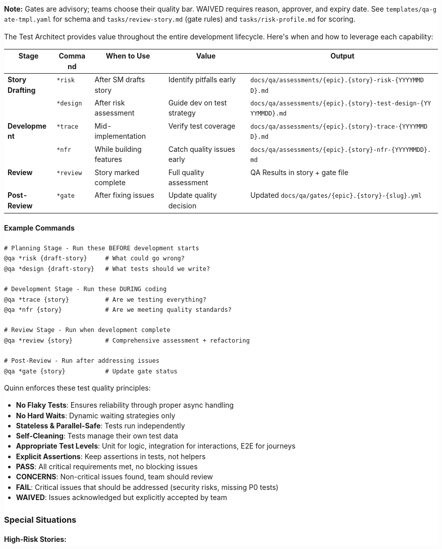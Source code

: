 **Note:** Gates are advisory; teams choose their quality bar. WAIVED requires reason, approver, and expiry date. See `templates/qa-gate-tmpl.yaml` for schema and `tasks/review-story.md` (gate rules) and `tasks/risk-profile.md` for scoring.

The Test Architect provides value throughout the entire development lifecycle. Here's when and how to leverage each capability:

| **Stage** | **Command** | **When to Use** | **Value** | **Output** |
| --- | --- | --- | --- | --- |
| **Story Drafting** | `*risk` | After SM drafts story | Identify pitfalls early | `docs/qa/assessments/{epic}.{story}-risk-{YYYYMMDD}.md` |
|  | `*design` | After risk assessment | Guide dev on test strategy | `docs/qa/assessments/{epic}.{story}-test-design-{YYYYMMDD}.md` |
| **Development** | `*trace` | Mid-implementation | Verify test coverage | `docs/qa/assessments/{epic}.{story}-trace-{YYYYMMDD}.md` |
|  | `*nfr` | While building features | Catch quality issues early | `docs/qa/assessments/{epic}.{story}-nfr-{YYYYMMDD}.md` |
| **Review** | `*review` | Story marked complete | Full quality assessment | QA Results in story + gate file |
| **Post-Review** | `*gate` | After fixing issues | Update quality decision | Updated `docs/qa/gates/{epic}.{story}-{slug}.yml` |

#### Example Commands

```
# Planning Stage - Run these BEFORE development starts
@qa *risk {draft-story}     # What could go wrong?
@qa *design {draft-story}   # What tests should we write?

# Development Stage - Run these DURING coding
@qa *trace {story}          # Are we testing everything?
@qa *nfr {story}            # Are we meeting quality standards?

# Review Stage - Run when development complete
@qa *review {story}         # Comprehensive assessment + refactoring

# Post-Review - Run after addressing issues
@qa *gate {story}           # Update gate status
```

Quinn enforces these test quality principles:

- **No Flaky Tests**: Ensures reliability through proper async handling
- **No Hard Waits**: Dynamic waiting strategies only
- **Stateless & Parallel-Safe**: Tests run independently
- **Self-Cleaning**: Tests manage their own test data
- **Appropriate Test Levels**: Unit for logic, integration for interactions, E2E for journeys
- **Explicit Assertions**: Keep assertions in tests, not helpers
- **PASS**: All critical requirements met, no blocking issues
- **CONCERNS**: Non-critical issues found, team should review
- **FAIL**: Critical issues that should be addressed (security risks, missing P0 tests)
- **WAIVED**: Issues acknowledged but explicitly accepted by team

### Special Situations

**High-Risk Stories:**
